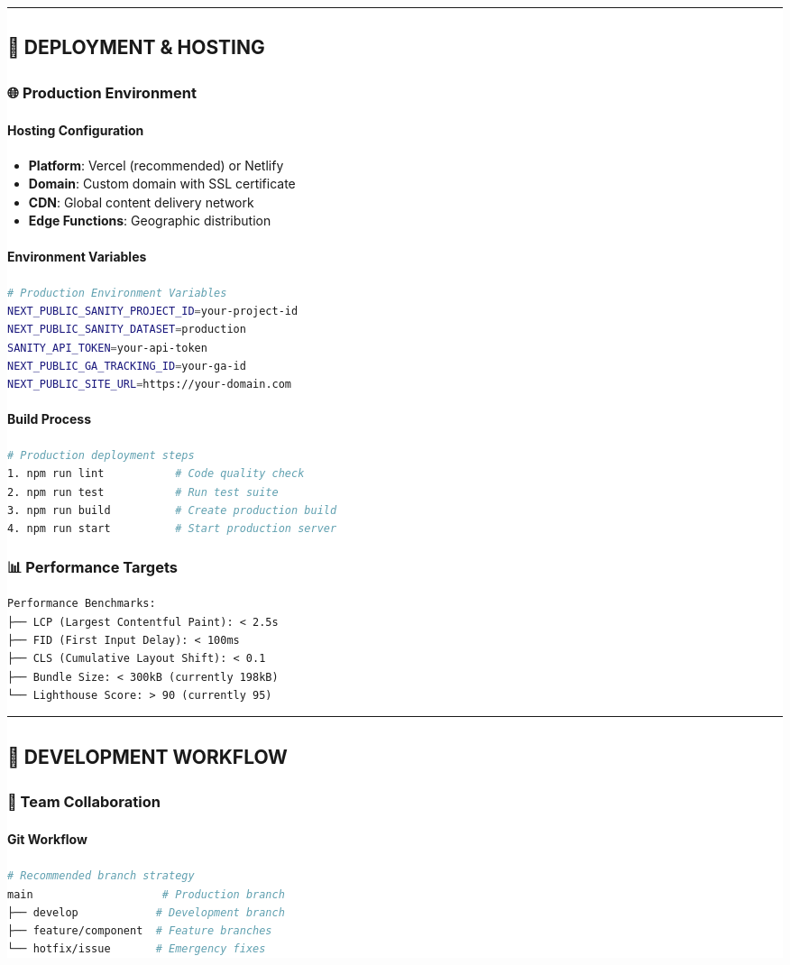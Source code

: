 
---

## 🚀 DEPLOYMENT & HOSTING

### **🌐 Production Environment**

#### **Hosting Configuration**
- **Platform**: Vercel (recommended) or Netlify
- **Domain**: Custom domain with SSL certificate
- **CDN**: Global content delivery network
- **Edge Functions**: Geographic distribution

#### **Environment Variables**
```bash
# Production Environment Variables
NEXT_PUBLIC_SANITY_PROJECT_ID=your-project-id
NEXT_PUBLIC_SANITY_DATASET=production
SANITY_API_TOKEN=your-api-token
NEXT_PUBLIC_GA_TRACKING_ID=your-ga-id
NEXT_PUBLIC_SITE_URL=https://your-domain.com
```

#### **Build Process**
```bash
# Production deployment steps
1. npm run lint           # Code quality check
2. npm run test           # Run test suite  
3. npm run build          # Create production build
4. npm run start          # Start production server
```

### **📊 Performance Targets**
```
Performance Benchmarks:
├── LCP (Largest Contentful Paint): < 2.5s
├── FID (First Input Delay): < 100ms
├── CLS (Cumulative Layout Shift): < 0.1
├── Bundle Size: < 300kB (currently 198kB)
└── Lighthouse Score: > 90 (currently 95)
```

---

## 🔧 DEVELOPMENT WORKFLOW

### **👥 Team Collaboration**

#### **Git Workflow**
```bash
# Recommended branch strategy
main                    # Production branch
├── develop            # Development branch
├── feature/component  # Feature branches
└── hotfix/issue       # Emergency fixes
```
